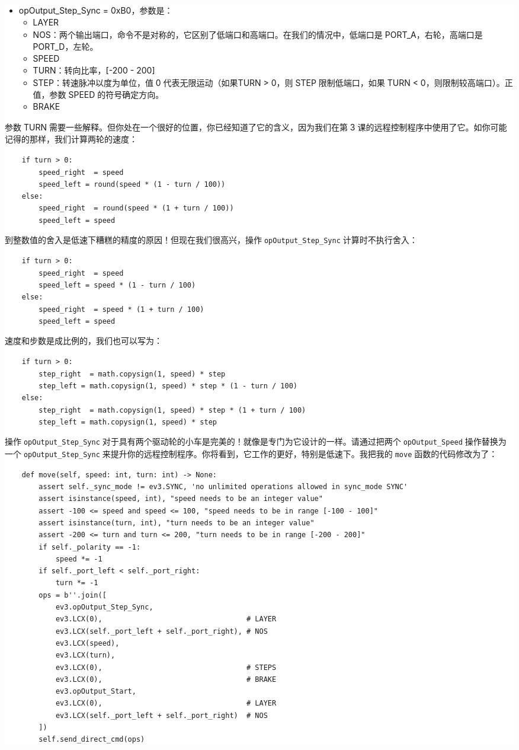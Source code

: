  * opOutput_Step_Sync = 0xB0，参数是：
    - LAYER
    - NOS：两个输出端口，命令不是对称的，它区别了低端口和高端口。在我们的情况中，低端口是 PORT_A，右轮，高端口是 PORT_D，左轮。
    - SPEED
    - TURN：转向比率，[-200 - 200]
    - STEP：转速脉冲以度为单位，值 0 代表无限运动（如果TURN > 0，则 STEP 限制低端口，如果 TURN < 0，则限制较高端口）。正值，参数 SPEED 的符号确定方向。
    - BRAKE

参数 TURN 需要一些解释。但你处在一个很好的位置，你已经知道了它的含义，因为我们在第 3 课的远程控制程序中使用了它。如你可能记得的那样，我们计算两轮的速度：
```
    if turn > 0:
        speed_right  = speed
        speed_left = round(speed * (1 - turn / 100))
    else:
        speed_right  = round(speed * (1 + turn / 100))
        speed_left = speed
```

到整数值的舍入是低速下糟糕的精度的原因！但现在我们很高兴，操作 `opOutput_Step_Sync` 计算时不执行舍入：
```
    if turn > 0:
        speed_right  = speed
        speed_left = speed * (1 - turn / 100)
    else:
        speed_right  = speed * (1 + turn / 100)
        speed_left = speed
```

速度和步数是成比例的，我们也可以写为：
```
    if turn > 0:
        step_right  = math.copysign(1, speed) * step
        step_left = math.copysign(1, speed) * step * (1 - turn / 100)
    else:
        step_right  = math.copysign(1, speed) * step * (1 + turn / 100)
        step_left = math.copysign(1, speed) * step
```

操作 `opOutput_Step_Sync` 对于具有两个驱动轮的小车是完美的！就像是专门为它设计的一样。请通过把两个 `opOutput_Speed` 操作替换为一个 `opOutput_Step_Sync` 来提升你的远程控制程序。你将看到，它工作的更好，特别是低速下。我把我的 `move` 函数的代码修改为了：
```
    def move(self, speed: int, turn: int) -> None:
        assert self._sync_mode != ev3.SYNC, 'no unlimited operations allowed in sync_mode SYNC'
        assert isinstance(speed, int), "speed needs to be an integer value"
        assert -100 <= speed and speed <= 100, "speed needs to be in range [-100 - 100]"
        assert isinstance(turn, int), "turn needs to be an integer value"
        assert -200 <= turn and turn <= 200, "turn needs to be in range [-200 - 200]"
        if self._polarity == -1:
            speed *= -1
        if self._port_left < self._port_right:
            turn *= -1
        ops = b''.join([
            ev3.opOutput_Step_Sync,
            ev3.LCX(0),                                  # LAYER
            ev3.LCX(self._port_left + self._port_right), # NOS
            ev3.LCX(speed),
            ev3.LCX(turn),
            ev3.LCX(0),                                  # STEPS
            ev3.LCX(0),                                  # BRAKE
            ev3.opOutput_Start,
            ev3.LCX(0),                                  # LAYER
            ev3.LCX(self._port_left + self._port_right)  # NOS
        ])
        self.send_direct_cmd(ops)
```
